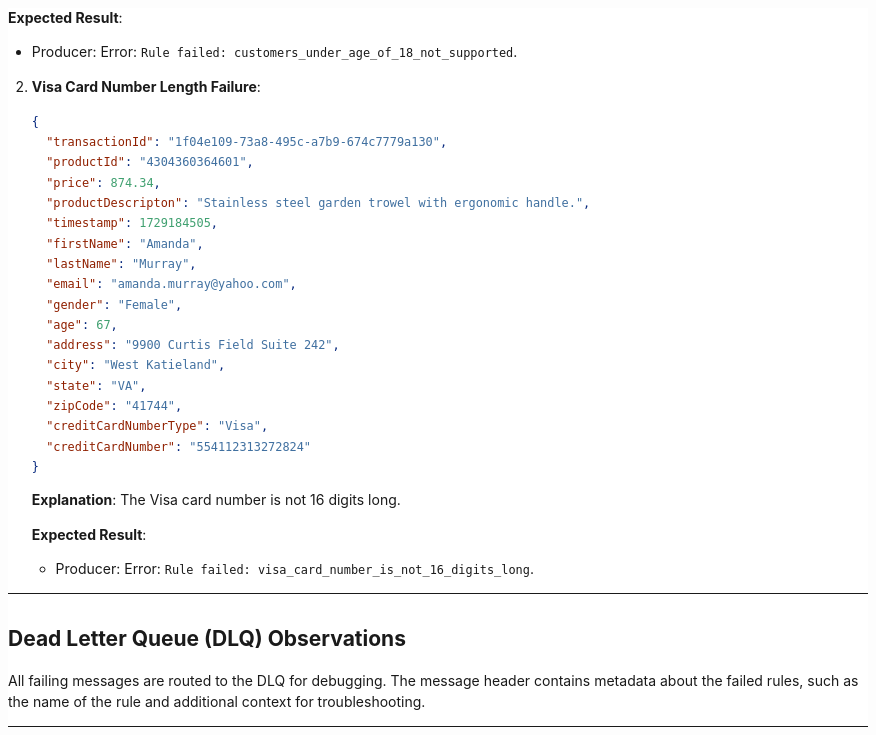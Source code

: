    **Expected Result**:
   - Producer: Error: `Rule failed: customers_under_age_of_18_not_supported`.

2. **Visa Card Number Length Failure**:
   ```json
   {
     "transactionId": "1f04e109-73a8-495c-a7b9-674c7779a130",
     "productId": "4304360364601",
     "price": 874.34,
     "productDescripton": "Stainless steel garden trowel with ergonomic handle.",
     "timestamp": 1729184505,
     "firstName": "Amanda",
     "lastName": "Murray",
     "email": "amanda.murray@yahoo.com",
     "gender": "Female",
     "age": 67,
     "address": "9900 Curtis Field Suite 242",
     "city": "West Katieland",
     "state": "VA",
     "zipCode": "41744",
     "creditCardNumberType": "Visa",
     "creditCardNumber": "554112313272824"
   }
   ```
   **Explanation**: The Visa card number is not 16 digits long.

   **Expected Result**:
   - Producer: Error: `Rule failed: visa_card_number_is_not_16_digits_long`.

---

## Dead Letter Queue (DLQ) Observations
All failing messages are routed to the DLQ for debugging. The message header contains metadata about the failed rules, such as the name of the rule and additional context for troubleshooting.

---

